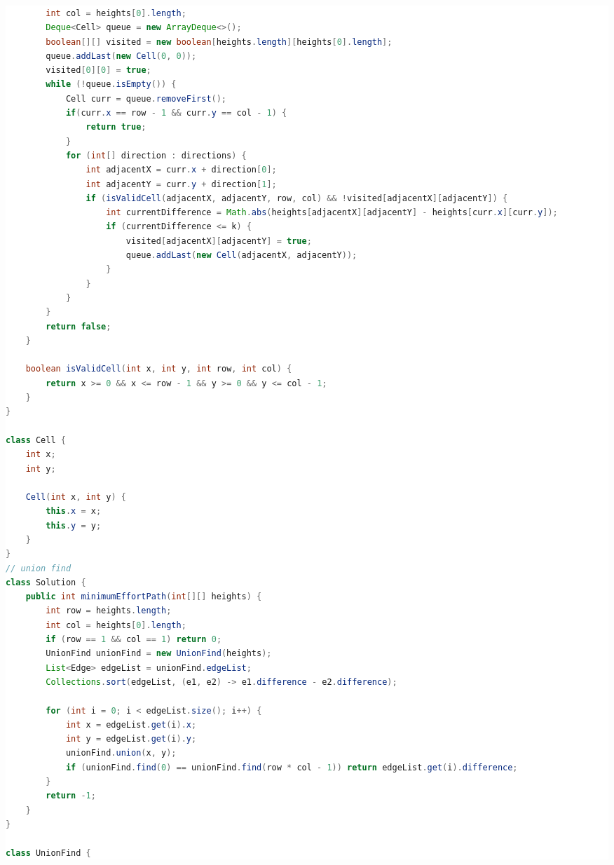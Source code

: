 ```java
        int col = heights[0].length;
        Deque<Cell> queue = new ArrayDeque<>();
        boolean[][] visited = new boolean[heights.length][heights[0].length];
        queue.addLast(new Cell(0, 0));
        visited[0][0] = true;
        while (!queue.isEmpty()) {
            Cell curr = queue.removeFirst();
            if(curr.x == row - 1 && curr.y == col - 1) {
                return true;
            }
            for (int[] direction : directions) {
                int adjacentX = curr.x + direction[0];
                int adjacentY = curr.y + direction[1];
                if (isValidCell(adjacentX, adjacentY, row, col) && !visited[adjacentX][adjacentY]) {
                    int currentDifference = Math.abs(heights[adjacentX][adjacentY] - heights[curr.x][curr.y]);
                    if (currentDifference <= k) {
                        visited[adjacentX][adjacentY] = true;
                        queue.addLast(new Cell(adjacentX, adjacentY));
                    }
                }
            }
        }
        return false;
    }

    boolean isValidCell(int x, int y, int row, int col) {
        return x >= 0 && x <= row - 1 && y >= 0 && y <= col - 1;
    }
}

class Cell {
    int x;
    int y;

    Cell(int x, int y) {
        this.x = x;
        this.y = y;
    }
}
// union find
class Solution {
    public int minimumEffortPath(int[][] heights) {
        int row = heights.length;
        int col = heights[0].length;
        if (row == 1 && col == 1) return 0;
        UnionFind unionFind = new UnionFind(heights);
        List<Edge> edgeList = unionFind.edgeList;
        Collections.sort(edgeList, (e1, e2) -> e1.difference - e2.difference);

        for (int i = 0; i < edgeList.size(); i++) {
            int x = edgeList.get(i).x;
            int y = edgeList.get(i).y;
            unionFind.union(x, y);
            if (unionFind.find(0) == unionFind.find(row * col - 1)) return edgeList.get(i).difference;
        }
        return -1;
    }
}

class UnionFind {
```